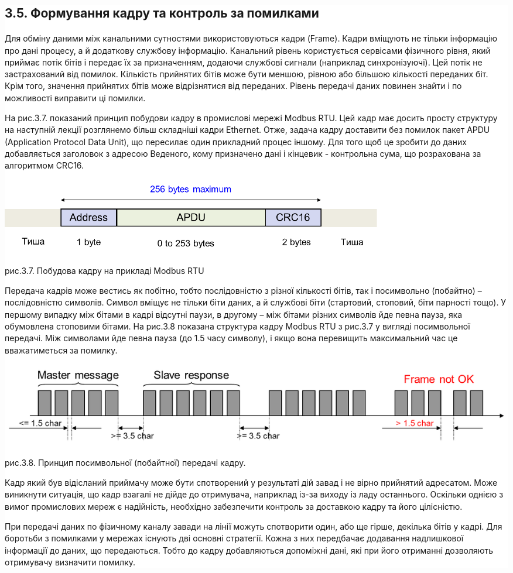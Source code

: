## 3.5. Формування кадру та контроль за помилками

Для обміну даними між канальними сутностями використовуються кадри (Frame). Кадри вміщують не тільки інформацію про дані процесу, а й додаткову службову інформацію. Канальний рівень користується сервісами фізичного рівня, який приймає потік бітів і передає їх за призначенням, додаючи службові сигнали (наприклад синхронізуючі). Цей потік не застрахований від помилок. Кількість прийнятих бітів може бути меншою, рівною або більшою кількості переданих біт. Крім того, значення прийнятих бітів може відрізнятися від переданих. Рівень передачі даних повинен знайти і по можливості виправити ці помилки.

На рис.3.7. показаний принцип побудови кадру в промислові мережі Modbus RTU. Цей кадр має досить просту структуру на наступній лекції розглянемо більш складніші кадри Ethernet. Отже, задача кадру доставити без помилок пакет APDU (Application Protocol Data Unit), що пересилає один прикладний процес іншому. Для того щоб це зробити до даних добавляється заголовок з адресою Веденого, кому призначено дані і кінцевик - контрольна сума, що розрахована за алгоритмом CRC16.    

![image-20220918120607413](media/image-20220918120607413.png)

рис.3.7. Побудова кадру на прикладі Modbus RTU

Передача кадрів може вестись як побітно, тобто послідовністю з різної кількості бітів, так і посимвольно (побайтно) – послідовністю символів. Символ вміщує не тільки біти даних, а й службові біти (стартовий, стоповий, біти парності тощо). У першому випадку між бітами в кадрі відсутні паузи, в другому – між бітами різних символів йде певна пауза, яка обумовлена стоповими бітами. На рис.3.8 показана структура кадру Modbus RTU з рис.3.7 у вигляді посимвольної передачі. Між символами йде певна пауза (до 1.5 часу символу), і якщо вона перевищить максимальний час це вважатиметься за помилку.   

![image-20220918121554984](media/image-20220918121554984.png)

рис.3.8. Принцип посимвольної (побайтної) передачі кадру.

Кадр який був відісланий приймачу може бути спотворений у результаті дій завад і не вірно прийнятий адресатом. Може виникнути ситуація, що кадр взагалі не дійде до отримувача, наприклад із-за виходу із ладу останнього. Оскільки однією з вимог промислових мереж є надійність, необхідно забезпечити контроль за доставкою кадру та його цілісністю. 

При передачі даних по фізичному каналу завади на лінії можуть спотворити один, або ще гірше, декілька бітів у кадрі. Для боротьби з помилками у мережах існують дві основні стратегії. Кожна з них передбачає додавання надлишкової інформації до даних, що передаються. Тобто до кадру добавляються допоміжні дані, які при його отриманні дозволяють отримувачу визначити помилку. 
